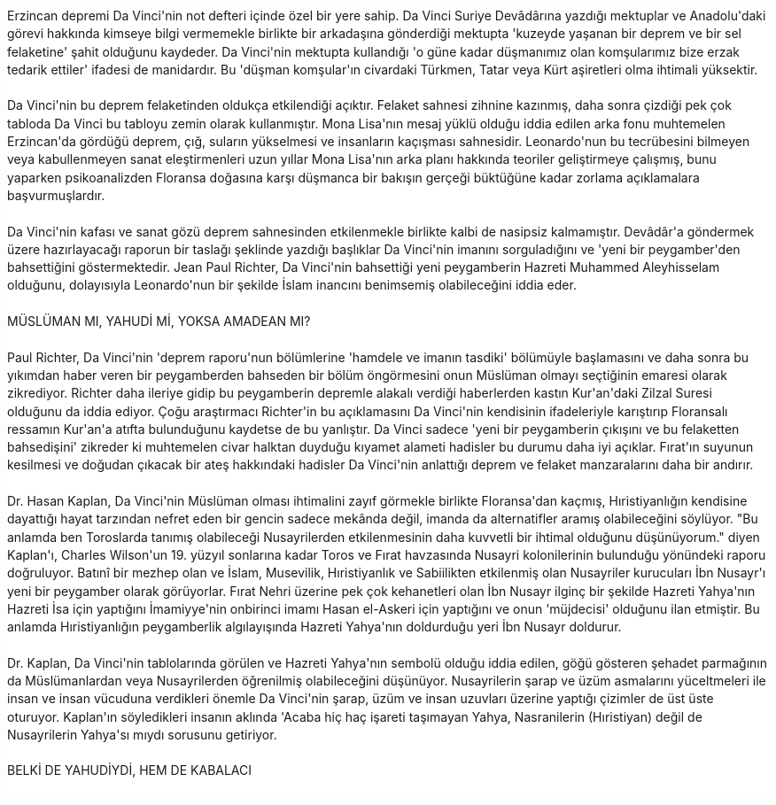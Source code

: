    Erzincan depremi Da Vinci'nin not defteri içinde özel bir yere sahip. Da Vinci Suriye Devâdârına yazdığı mektuplar ve Anadolu'daki görevi hakkında kimseye bilgi vermemekle birlikte bir arkadaşına gönderdiği mektupta 'kuzeyde yaşanan bir deprem ve bir sel felaketine' şahit olduğunu kaydeder. Da Vinci'nin mektupta kullandığı 'o güne kadar düşmanımız olan komşularımız bize erzak tedarik ettiler' ifadesi de manidardır. Bu 'düşman komşular'ın civardaki Türkmen, Tatar veya Kürt aşiretleri olma ihtimali yüksektir.
   <br/>
   <br/>
   Da Vinci'nin bu deprem felaketinden oldukça etkilendiği açıktır. Felaket sahnesi zihnine kazınmış, daha sonra çizdiği pek çok tabloda Da Vinci bu tabloyu zemin olarak kullanmıştır. Mona Lisa'nın mesaj yüklü olduğu iddia edilen arka fonu muhtemelen Erzincan'da gördüğü deprem, çığ, suların yükselmesi ve insanların kaçışması sahnesidir. Leonardo'nun bu tecrübesini bilmeyen veya kabullenmeyen sanat eleştirmenleri uzun yıllar Mona Lisa'nın arka planı hakkında teoriler geliştirmeye çalışmış, bunu yaparken psikoanalizden Floransa doğasına karşı düşmanca bir bakışın gerçeği büktüğüne kadar zorlama açıklamalara başvurmuşlardır.
   <br/>
   <br/>
   Da Vinci'nin kafası ve sanat gözü deprem sahnesinden etkilenmekle birlikte kalbi de nasipsiz kalmamıştır. Devâdâr'a göndermek üzere hazırlayacağı raporun bir taslağı şeklinde yazdığı başlıklar Da Vinci'nin imanını sorguladığını ve 'yeni bir peygamber'den bahsettiğini göstermektedir. Jean Paul Richter, Da Vinci'nin bahsettiği yeni peygamberin Hazreti Muhammed Aleyhisselam olduğunu, dolayısıyla Leonardo'nun bir şekilde İslam inancını benimsemiş olabileceğini iddia eder.
   <br/>
   <br/>
   MÜSLÜMAN MI, YAHUDİ Mİ, YOKSA AMADEAN MI?
   <br/>
   <br/>
   Paul Richter, Da Vinci'nin 'deprem raporu'nun bölümlerine 'hamdele ve imanın tasdiki' bölümüyle başlamasını ve daha sonra bu yıkımdan haber veren bir peygamberden bahseden bir bölüm öngörmesini onun Müslüman olmayı seçtiğinin emaresi olarak zikrediyor. Richter daha ileriye gidip bu peygamberin depremle alakalı verdiği haberlerden kastın Kur'an'daki Zilzal Suresi olduğunu da iddia ediyor. Çoğu araştırmacı Richter'in bu açıklamasını Da Vinci'nin kendisinin ifadeleriyle karıştırıp Floransalı ressamın Kur'an'a atıfta bulunduğunu kaydetse de bu yanlıştır. Da Vinci sadece 'yeni bir peygamberin çıkışını ve bu felaketten bahsedişini' zikreder ki muhtemelen civar halktan duyduğu kıyamet alameti hadisler bu durumu daha iyi açıklar. Fırat'ın suyunun kesilmesi ve doğudan çıkacak bir ateş hakkındaki hadisler Da Vinci'nin anlattığı deprem ve felaket manzaralarını daha bir andırır.
   <br/>
   <br/>
   Dr. Hasan Kaplan, Da Vinci'nin Müslüman olması ihtimalini zayıf görmekle birlikte Floransa'dan kaçmış, Hıristiyanlığın kendisine dayattığı hayat tarzından nefret eden bir gencin sadece mekânda değil, imanda da alternatifler aramış olabileceğini söylüyor. "Bu anlamda ben Toroslarda tanımış olabileceği Nusayrilerden etkilenmesinin daha kuvvetli bir ihtimal olduğunu düşünüyorum." diyen Kaplan'ı, Charles Wilson'un 19. yüzyıl sonlarına kadar Toros ve Fırat havzasında Nusayri kolonilerinin bulunduğu yönündeki raporu doğruluyor. Batınî bir mezhep olan ve İslam, Musevilik, Hıristiyanlık ve Sabiilikten etkilenmiş olan Nusayriler kurucuları İbn Nusayr'ı yeni bir peygamber olarak görüyorlar. Fırat Nehri üzerine pek çok kehanetleri olan İbn Nusayr ilginç bir şekilde Hazreti Yahya'nın Hazreti İsa için yaptığını İmamiyye'nin onbirinci imamı Hasan el-Askeri için yaptığını ve onun 'müjdecisi' olduğunu ilan etmiştir. Bu anlamda Hıristiyanlığın peygamberlik algılayışında Hazreti Yahya'nın doldurduğu yeri İbn Nusayr doldurur.
   <br/>
   <br/>
   Dr. Kaplan, Da Vinci'nin tablolarında görülen ve Hazreti Yahya'nın sembolü olduğu iddia edilen, göğü gösteren şehadet parmağının da Müslümanlardan veya Nusayrilerden öğrenilmiş olabileceğini düşünüyor. Nusayrilerin şarap ve üzüm asmalarını yüceltmeleri ile insan ve insan vücuduna verdikleri önemle Da Vinci'nin şarap, üzüm ve insan uzuvları üzerine yaptığı çizimler de üst üste oturuyor. Kaplan'ın söyledikleri insanın aklında 'Acaba hiç haç işareti taşımayan Yahya, Nasranilerin (Hıristiyan) değil de Nusayrilerin Yahya'sı mıydı sorusunu getiriyor.
   <br/>
   <br/>
   BELKİ DE YAHUDİYDİ, HEM DE KABALACI
   <br/>
   <br/>